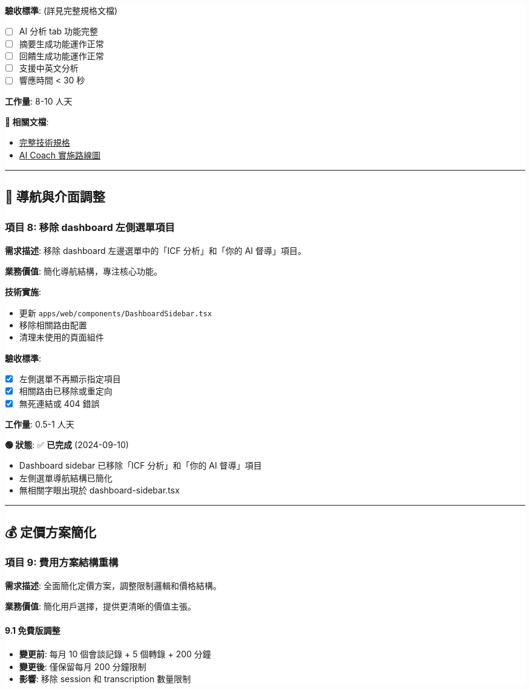 **驗收標準**: (詳見完整規格文檔)
- [ ] AI 分析 tab 功能完整
- [ ] 摘要生成功能運作正常
- [ ] 回饋生成功能運作正常
- [ ] 支援中英文分析
- [ ] 響應時間 < 30 秒

**工作量**: 8-10 人天

**🔗 相關文檔**:
- [完整技術規格](../ai_coach/session-summary-feedback.md)
- [AI Coach 實施路線圖](../ai_coach/implementation-roadmap.md)

---

## 🧭 導航與介面調整

### 項目 8: 移除 dashboard 左側選單項目

**需求描述**: 移除 dashboard 左邊選單中的「ICF 分析」和「你的 AI 督導」項目。

**業務價值**: 簡化導航結構，專注核心功能。

**技術實施**:
- 更新 `apps/web/components/DashboardSidebar.tsx`
- 移除相關路由配置
- 清理未使用的頁面組件

**驗收標準**:
- [x] 左側選單不再顯示指定項目
- [x] 相關路由已移除或重定向
- [x] 無死連結或 404 錯誤

**工作量**: 0.5-1 人天

**🟢 狀態**: ✅ **已完成** (2024-09-10)
- Dashboard sidebar 已移除「ICF 分析」和「你的 AI 督導」項目
- 左側選單導航結構已簡化
- 無相關字眼出現於 dashboard-sidebar.tsx

---

## 💰 定價方案簡化

### 項目 9: 費用方案結構重構

**需求描述**: 全面簡化定價方案，調整限制邏輯和價格結構。

**業務價值**: 簡化用戶選擇，提供更清晰的價值主張。

#### 9.1 免費版調整
- **變更前**: 每月 10 個會談記錄 + 5 個轉錄 + 200 分鐘
- **變更後**: 僅保留每月 200 分鐘限制
- **影響**: 移除 session 和 transcription 數量限制
